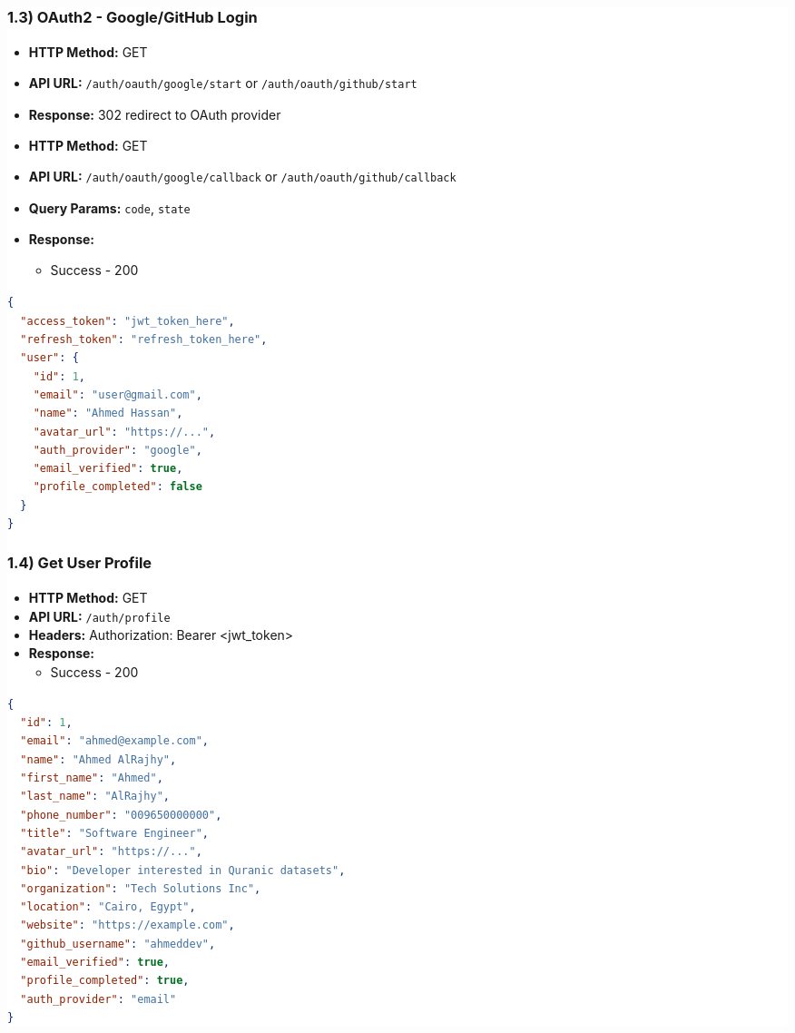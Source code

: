 ### 1.3) OAuth2 - Google/GitHub Login
- **HTTP Method:** GET
- **API URL:** `/auth/oauth/google/start` or `/auth/oauth/github/start`
- **Response:** 302 redirect to OAuth provider

- **HTTP Method:** GET
- **API URL:** `/auth/oauth/google/callback` or `/auth/oauth/github/callback`
- **Query Params:** `code`, `state`
- **Response:**
  - Success - 200
```json
{
  "access_token": "jwt_token_here",
  "refresh_token": "refresh_token_here",
  "user": {
    "id": 1,
    "email": "user@gmail.com",
    "name": "Ahmed Hassan",
    "avatar_url": "https://...",
    "auth_provider": "google",
    "email_verified": true,
    "profile_completed": false
  }
}
```

### 1.4) Get User Profile
- **HTTP Method:** GET
- **API URL:** `/auth/profile`
- **Headers:** Authorization: Bearer <jwt_token>
- **Response:**
  - Success - 200
```json
{
  "id": 1,
  "email": "ahmed@example.com",
  "name": "Ahmed AlRajhy",
  "first_name": "Ahmed",
  "last_name": "AlRajhy",
  "phone_number": "009650000000",
  "title": "Software Engineer",
  "avatar_url": "https://...",
  "bio": "Developer interested in Quranic datasets",
  "organization": "Tech Solutions Inc",
  "location": "Cairo, Egypt",
  "website": "https://example.com",
  "github_username": "ahmeddev",
  "email_verified": true,
  "profile_completed": true,
  "auth_provider": "email"
}
```

